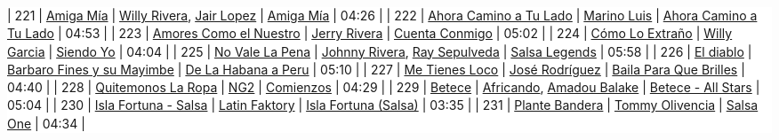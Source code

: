 | 221 | [Amiga Mía](https://open.spotify.com/track/76jlXoxwrDym7CFhPoi2fk) | [Willy Rivera](https://open.spotify.com/artist/2wNGZEQnNZ1hSS5kHfjQv6), [Jair Lopez](https://open.spotify.com/artist/3AvzwehWdKBk6PMyYHcDr9) | [Amiga Mía](https://open.spotify.com/album/7fcUElLjDl5VWLeOw4p0fN) | 04:26 |
| 222 | [Ahora Camino a Tu Lado](https://open.spotify.com/track/7EVFtxVEthjur8QWxm1cGw) | [Marino Luis](https://open.spotify.com/artist/0VbWxiQZp3HVOQDyYSgkrQ) | [Ahora Camino a Tu Lado](https://open.spotify.com/album/0xXYMM25jP85kzrgpOwwRc) | 04:53 |
| 223 | [Amores Como el Nuestro](https://open.spotify.com/track/3dUOVExxPh0nmE6DtYVWIE) | [Jerry Rivera](https://open.spotify.com/artist/7wOZy3KdFVVINgNFFxkxwO) | [Cuenta Conmigo](https://open.spotify.com/album/5cPr9HXuOGxHVkjnOamDfh) | 05:02 |
| 224 | [Cómo Lo Extraño](https://open.spotify.com/track/1zML0ew05usbvaEowC6qzt) | [Willy Garcia](https://open.spotify.com/artist/1VNniaVBiVVqSwjUEcNJfd) | [Siendo Yo](https://open.spotify.com/album/1QuKhWzqY6kJYx27m3f5iG) | 04:04 |
| 225 | [No Vale La Pena](https://open.spotify.com/track/1uqmUXgzSFlIf3ZzoSeWN7) | [Johnny Rivera](https://open.spotify.com/artist/6IcML1o1dzmMwBim7hyirf), [Ray Sepulveda](https://open.spotify.com/artist/7FszsCzE5zryW0pO8Bc5f7) | [Salsa Legends](https://open.spotify.com/album/2QuOloo4ttkd4SxYzgu5nT) | 05:58 |
| 226 | [El diablo](https://open.spotify.com/track/4H79ReUJDEnIVXGL7odJ8P) | [Barbaro Fines y su Mayimbe](https://open.spotify.com/artist/3U5KffZYriorcfC62Lca43) | [De La Habana a Peru](https://open.spotify.com/album/1ybdp5Un9z1wRUENwIixTE) | 05:10 |
| 227 | [Me Tienes Loco](https://open.spotify.com/track/4dRwsQM5N7vE8PNPPDL94U) | [José Rodríguez](https://open.spotify.com/artist/1m5C4rzUpO5XOiby9zteJr) | [Baila Para Que Brilles](https://open.spotify.com/album/6JZonKWbsA7BhNNRRAlfPU) | 04:40 |
| 228 | [Quitemonos La Ropa](https://open.spotify.com/track/10acMrTdbp1KDqdX5UVHPB) | [NG2](https://open.spotify.com/artist/4xTwV9bMJae4hJ5EGGW9Bj) | [Comienzos](https://open.spotify.com/album/5Njj1hH79i3LxqrHI5vewc) | 04:29 |
| 229 | [Betece](https://open.spotify.com/track/55BLyzEWvwLYsho1xuEcjM) | [Africando](https://open.spotify.com/artist/0ffXAvDlWnqwiciaBFek6V), [Amadou Balake](https://open.spotify.com/artist/4c3hhmERElQcpmwwyDjpoU) | [Betece - All Stars](https://open.spotify.com/album/5RKQ7g6iYe2l6tlUfAwXsf) | 05:04 |
| 230 | [Isla Fortuna - Salsa](https://open.spotify.com/track/3AUOmKZhnVicnECnuwIWlv) | [Latin Faktory](https://open.spotify.com/artist/0gffs2JnwAXb3AACpgOIK8) | [Isla Fortuna (Salsa)](https://open.spotify.com/album/0wtrIQwFeHO8muk35mXLHa) | 03:35 |
| 231 | [Plante Bandera](https://open.spotify.com/track/6zhShSvWCpjKcXCurozmCT) | [Tommy Olivencia](https://open.spotify.com/artist/38fLjRT1W1x3RR6SWWxL0x) | [Salsa One](https://open.spotify.com/album/5yu3gaEUhXzaCoBcRP3q2a) | 04:34 |

